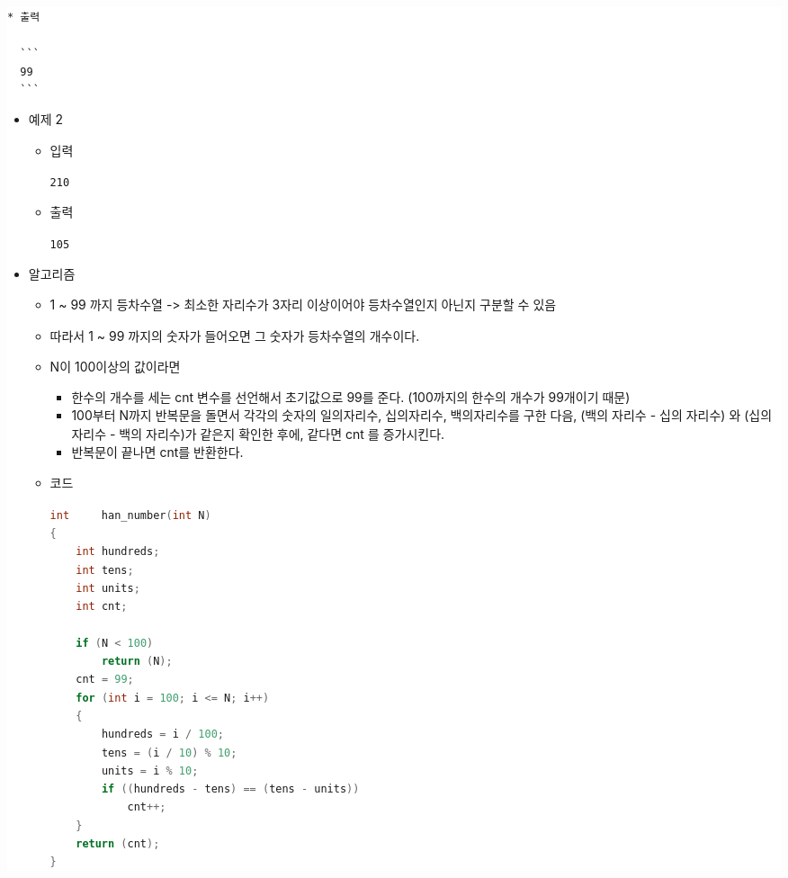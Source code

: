    * 출력

      ```
      99
      ```

  * 예제 2

    * 입력

      ```
      210
      ```

    * 출력

      ```
      105
      ```

* 알고리즘

  * 1 ~ 99 까지 등차수열 -> 최소한 자리수가 3자리 이상이어야 등차수열인지 아닌지 구분할 수 있음

  * 따라서 1 ~ 99 까지의 숫자가 들어오면 그 숫자가 등차수열의 개수이다.

  * N이 100이상의 값이라면

    * 한수의 개수를 세는 cnt 변수를 선언해서 초기값으로 99를 준다. (100까지의 한수의 개수가 99개이기 때문)
    * 100부터 N까지 반복문을 돌면서 각각의 숫자의 일의자리수, 십의자리수, 백의자리수를 구한 다음, (백의 자리수 - 십의 자리수) 와 (십의 자리수 - 백의 자리수)가 같은지 확인한 후에, 같다면 cnt 를 증가시킨다.
    * 반복문이 끝나면 cnt를 반환한다.

  * 코드

    ```c
    int		han_number(int N)
    {
    	int hundreds;
    	int tens;
    	int units;
    	int cnt;
    
    	if (N < 100)
    		return (N);
    	cnt = 99;
    	for (int i = 100; i <= N; i++)
    	{
    		hundreds = i / 100;
    		tens = (i / 10) % 10;
    		units = i % 10;
    		if ((hundreds - tens) == (tens - units))
    			cnt++;
    	}
    	return (cnt);
    }
    ```
